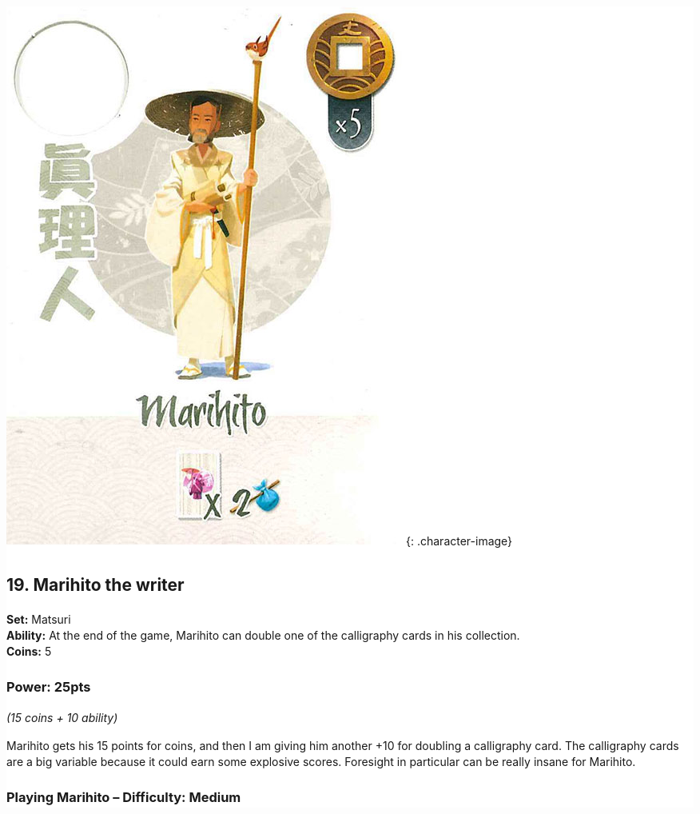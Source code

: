 <a name="marihito"></a>![Marihito](/assets/images/posts/2025-01-10-tokaido-character-guide-crossroads-and-matsuri/Marihito.jpg){: .character-image}

## 19. Marihito the writer

**Set:** Matsuri  
**Ability:** At the end of the game, Marihito can double one of the calligraphy cards in his collection.  
**Coins:** 5

### Power: 25pts
*(15 coins + 10 ability)*

Marihito gets his 15 points for coins, and then I am giving him another +10 for doubling a calligraphy card. The calligraphy cards are a big variable because it could earn some explosive scores. Foresight in particular can be really insane for Marihito.

### Playing Marihito – Difficulty: Medium
